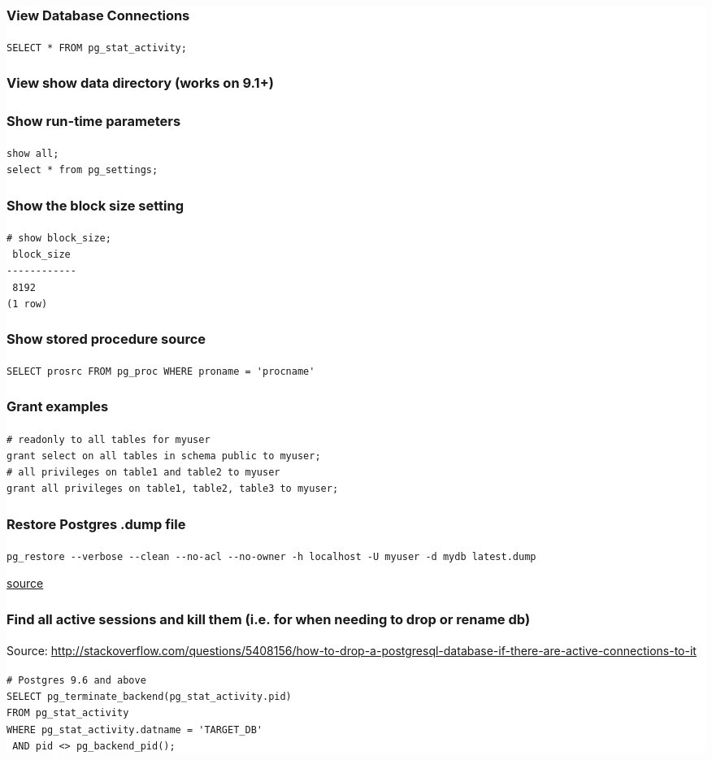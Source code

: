 ### View Database Connections

    SELECT * FROM pg_stat_activity;

### View show data directory (works on 9.1+)

### Show run-time parameters

    show all;
    select * from pg_settings;

### Show the block size setting

    # show block_size;
     block_size
    ------------
     8192
    (1 row)

### Show stored procedure source

    SELECT prosrc FROM pg_proc WHERE proname = 'procname'

### Grant examples

    # readonly to all tables for myuser
    grant select on all tables in schema public to myuser;
    # all privileges on table1 and table2 to myuser
    grant all privileges on table1, table2, table3 to myuser;

### Restore Postgres .dump file

    pg_restore --verbose --clean --no-acl --no-owner -h localhost -U myuser -d mydb latest.dump

[source](https://gist.github.com/kagemusha/1569836)

### Find all active sessions and kill them (i.e. for when needing to drop or rename db)

Source: <http://stackoverflow.com/questions/5408156/how-to-drop-a-postgresql-database-if-there-are-active-connections-to-it>

    # Postgres 9.6 and above
    SELECT pg_terminate_backend(pg_stat_activity.pid)
    FROM pg_stat_activity
    WHERE pg_stat_activity.datname = 'TARGET_DB'
     AND pid <> pg_backend_pid();
